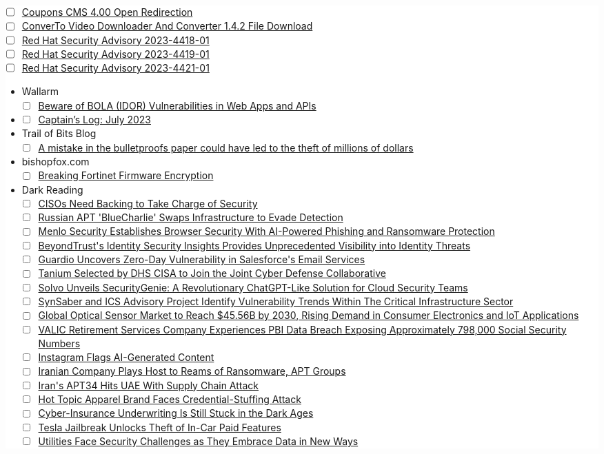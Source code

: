  - [ ] [Coupons CMS 4.00 Open Redirection](https://packetstormsecurity.com/files/173899/couponscms400-redirect.txt)
  - [ ] [ConverTo Video Downloader And Converter 1.4.2 File Download](https://packetstormsecurity.com/files/173898/ctvdc142-download.txt)
  - [ ] [Red Hat Security Advisory 2023-4418-01](https://packetstormsecurity.com/files/173897/RHSA-2023-4418-01.txt)
  - [ ] [Red Hat Security Advisory 2023-4419-01](https://packetstormsecurity.com/files/173896/RHSA-2023-4419-01.txt)
  - [ ] [Red Hat Security Advisory 2023-4421-01](https://packetstormsecurity.com/files/173895/RHSA-2023-4421-01.txt)
- Wallarm
  - [ ] [Beware of BOLA (IDOR) Vulnerabilities in Web Apps and APIs](https://lab.wallarm.com/beware-of-bola-idor-vulnerabilities-in-web-apps-and-apis/)
- 
  - [ ] [Captain’s Log: July 2023](https://cornerpirate.com/2023/08/02/captains-log-july-2023/)
- Trail of Bits Blog
  - [ ] [A mistake in the bulletproofs paper could have led to the theft of millions of dollars](https://blog.trailofbits.com/2023/08/02/a-mistake-in-the-bulletproofs-paper-could-have-led-to-the-theft-of-millions-of-dollars/)
- bishopfox.com
  - [ ] [Breaking Fortinet Firmware Encryption](https://bishopfox.com/blog/breaking-fortinet-firmware-encryption)
- Dark Reading
  - [ ] [CISOs Need Backing to Take Charge of Security](https://www.darkreading.com/edge-articles/cisos-need-backing-to-take-charge-of-security)
  - [ ] [Russian APT 'BlueCharlie' Swaps Infrastructure to Evade Detection](https://www.darkreading.com/attacks-breaches/russian-apt-bluecharlie-swaps-infrastructure-to-evade-detection)
  - [ ] [Menlo Security Establishes Browser Security With AI-Powered Phishing and Ransomware Protection](https://www.darkreading.com/attacks-breaches/menlo-security-establishes-browser-security-with-ai-powered-phishing-and-ransomware-protection)
  - [ ] [BeyondTrust's Identity Security Insights Provides Unprecedented Visibility into Identity Threats](https://www.darkreading.com/endpoint/beyondtrust-s-identity-security-insights-provides-unprecedented-visibility-into-identity-threats)
  - [ ] [Guardio Uncovers Zero-Day Vulnerability in Salesforce's Email Services](https://www.darkreading.com/attacks-breaches/guardio-uncovers-zero-day-vulnerability-in-salesforce-s-email-services)
  - [ ] [Tanium Selected by DHS CISA to Join the Joint Cyber Defense Collaborative](https://www.darkreading.com/attacks-breaches/tanium-selected-by-dhs-cisa-to-join-the-joint-cyber-defense-collaborative)
  - [ ] [Solvo Unveils SecurityGenie: A Revolutionary ChatGPT-Like Solution for Cloud Security Teams](https://www.darkreading.com/cloud/solvo-unveils-securitygenie-a-revolutionary-chatgpt-like-solution-for-cloud-security-teams)
  - [ ] [SynSaber and ICS Advisory Project Identify Vulnerability Trends Within The Critical Infrastructure Sector](https://www.darkreading.com/ics-ot/synsaber-and-ics-advisory-project-identify-vulnerability-trends-within-the-critical-infrastructure-sector)
  - [ ] [Global Optical Sensor Market to Reach $45.56B by 2030, Rising Demand in Consumer Electronics and IoT Applications](https://www.darkreading.com/operations/global-optical-sensor-market-to-reach-45-56b-by-2030)
  - [ ] [VALIC Retirement Services Company Experiences PBI Data Breach Exposing Approximately 798,000 Social Security Numbers](https://www.darkreading.com/attacks-breaches/valic-retirement-services-company-experiences-pbi-data-breach-exposing-approximately-798-000-social-security-numbers)
  - [ ] [Instagram Flags AI-Generated Content](https://www.darkreading.com/application-security/instagram-flags-ai-generated-content)
  - [ ] [Iranian Company Plays Host to Reams of Ransomware, APT Groups](https://www.darkreading.com/dr-global/iranian-company--host-ransomware-apt-groups)
  - [ ] [Iran's APT34 Hits UAE With Supply Chain Attack](https://www.darkreading.com/dr-global/iran-apt34-uae-supply-chain-attack)
  - [ ] [Hot Topic Apparel Brand Faces Credential-Stuffing Attack](https://www.darkreading.com/application-security/hot-topic-apparel-brand-faces-credential-stuffing-attack)
  - [ ] [Cyber-Insurance Underwriting Is Still Stuck in the Dark Ages](https://www.darkreading.com/risk/cyber-insurance-underwriting-is-still-stuck-in-the-dark-ages)
  - [ ] [Tesla Jailbreak Unlocks Theft of In-Car Paid Features](https://www.darkreading.com/application-security/tesla-jailbreak-unlocks-theft-in-car-paid-features)
  - [ ] [Utilities Face Security Challenges as They Embrace Data in New Ways](https://www.darkreading.com/attacks-breaches/utilities-face-security-challenges-as-they-embrace-data-in-new-ways)